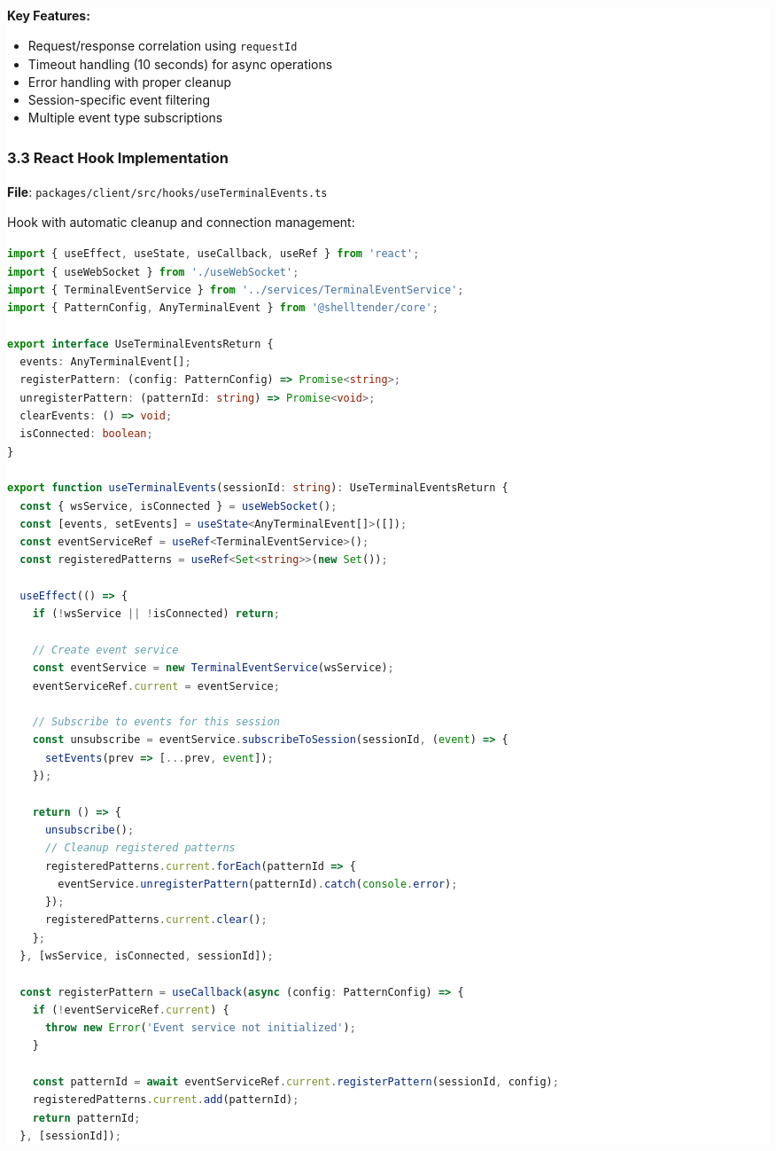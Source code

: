 **Key Features:**
- Request/response correlation using `requestId`
- Timeout handling (10 seconds) for async operations
- Error handling with proper cleanup
- Session-specific event filtering
- Multiple event type subscriptions

### 3.3 React Hook Implementation
**File**: `packages/client/src/hooks/useTerminalEvents.ts`

Hook with automatic cleanup and connection management:

```typescript
import { useEffect, useState, useCallback, useRef } from 'react';
import { useWebSocket } from './useWebSocket';
import { TerminalEventService } from '../services/TerminalEventService';
import { PatternConfig, AnyTerminalEvent } from '@shelltender/core';

export interface UseTerminalEventsReturn {
  events: AnyTerminalEvent[];
  registerPattern: (config: PatternConfig) => Promise<string>;
  unregisterPattern: (patternId: string) => Promise<void>;
  clearEvents: () => void;
  isConnected: boolean;
}

export function useTerminalEvents(sessionId: string): UseTerminalEventsReturn {
  const { wsService, isConnected } = useWebSocket();
  const [events, setEvents] = useState<AnyTerminalEvent[]>([]);
  const eventServiceRef = useRef<TerminalEventService>();
  const registeredPatterns = useRef<Set<string>>(new Set());

  useEffect(() => {
    if (!wsService || !isConnected) return;

    // Create event service
    const eventService = new TerminalEventService(wsService);
    eventServiceRef.current = eventService;

    // Subscribe to events for this session
    const unsubscribe = eventService.subscribeToSession(sessionId, (event) => {
      setEvents(prev => [...prev, event]);
    });

    return () => {
      unsubscribe();
      // Cleanup registered patterns
      registeredPatterns.current.forEach(patternId => {
        eventService.unregisterPattern(patternId).catch(console.error);
      });
      registeredPatterns.current.clear();
    };
  }, [wsService, isConnected, sessionId]);

  const registerPattern = useCallback(async (config: PatternConfig) => {
    if (!eventServiceRef.current) {
      throw new Error('Event service not initialized');
    }

    const patternId = await eventServiceRef.current.registerPattern(sessionId, config);
    registeredPatterns.current.add(patternId);
    return patternId;
  }, [sessionId]);

```